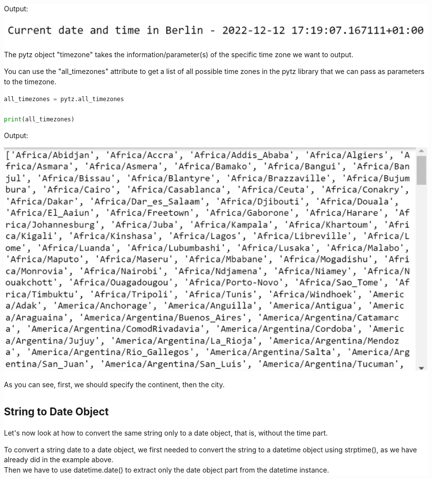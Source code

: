 Output:

![](images/timezone-1024x47.png)

The pytz object "timezone" takes the information/parameter(s) of the specific time zone we want to output.

You can use the "all\_timezones" attribute to get a list of all possible time zones in the pytz library that we can pass as parameters to the timezone.

```python
all_timezones = pytz.all_timezones

print(all_timezones)
```

Output:

![](images/all-timezones-1024x538.png)

As you can see, first, we should specify the continent, then the city.

## String to Date Object

Let's now look at how to convert the same string only to a date object, that is, without the time part.

To convert a string date to a date object, we first needed to convert the string to a datetime object using strptime(), as we have already did in the example above.  
Then we have to use datetime.date() to extract only the date object part from the datetime instance.
